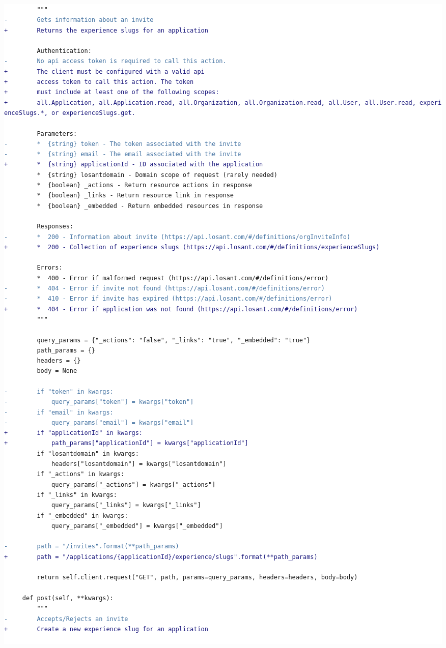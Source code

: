 ```diff
         """
-        Gets information about an invite
+        Returns the experience slugs for an application
 
         Authentication:
-        No api access token is required to call this action.
+        The client must be configured with a valid api
+        access token to call this action. The token
+        must include at least one of the following scopes:
+        all.Application, all.Application.read, all.Organization, all.Organization.read, all.User, all.User.read, experienceSlugs.*, or experienceSlugs.get.
 
         Parameters:
-        *  {string} token - The token associated with the invite
-        *  {string} email - The email associated with the invite
+        *  {string} applicationId - ID associated with the application
         *  {string} losantdomain - Domain scope of request (rarely needed)
         *  {boolean} _actions - Return resource actions in response
         *  {boolean} _links - Return resource link in response
         *  {boolean} _embedded - Return embedded resources in response
 
         Responses:
-        *  200 - Information about invite (https://api.losant.com/#/definitions/orgInviteInfo)
+        *  200 - Collection of experience slugs (https://api.losant.com/#/definitions/experienceSlugs)
 
         Errors:
         *  400 - Error if malformed request (https://api.losant.com/#/definitions/error)
-        *  404 - Error if invite not found (https://api.losant.com/#/definitions/error)
-        *  410 - Error if invite has expired (https://api.losant.com/#/definitions/error)
+        *  404 - Error if application was not found (https://api.losant.com/#/definitions/error)
         """
 
         query_params = {"_actions": "false", "_links": "true", "_embedded": "true"}
         path_params = {}
         headers = {}
         body = None
 
-        if "token" in kwargs:
-            query_params["token"] = kwargs["token"]
-        if "email" in kwargs:
-            query_params["email"] = kwargs["email"]
+        if "applicationId" in kwargs:
+            path_params["applicationId"] = kwargs["applicationId"]
         if "losantdomain" in kwargs:
             headers["losantdomain"] = kwargs["losantdomain"]
         if "_actions" in kwargs:
             query_params["_actions"] = kwargs["_actions"]
         if "_links" in kwargs:
             query_params["_links"] = kwargs["_links"]
         if "_embedded" in kwargs:
             query_params["_embedded"] = kwargs["_embedded"]
 
-        path = "/invites".format(**path_params)
+        path = "/applications/{applicationId}/experience/slugs".format(**path_params)
 
         return self.client.request("GET", path, params=query_params, headers=headers, body=body)
 
     def post(self, **kwargs):
         """
-        Accepts/Rejects an invite
+        Create a new experience slug for an application
 
```